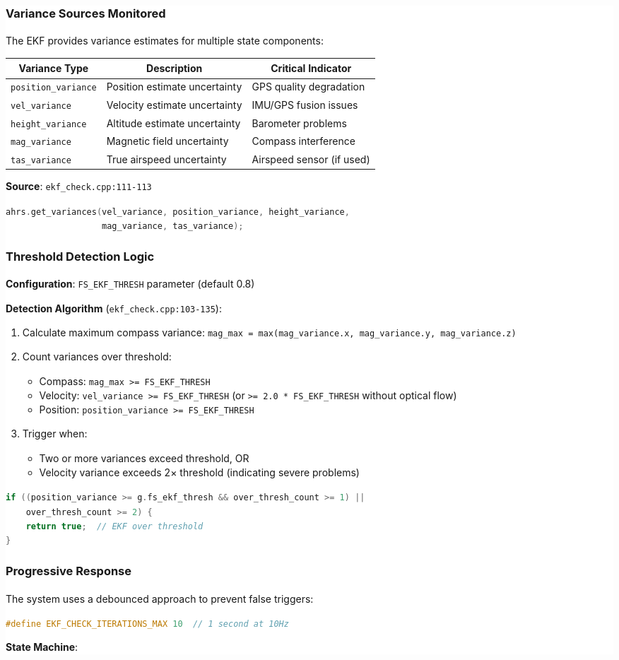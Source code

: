 ### Variance Sources Monitored

The EKF provides variance estimates for multiple state components:

| Variance Type | Description | Critical Indicator |
|--------------|-------------|-------------------|
| `position_variance` | Position estimate uncertainty | GPS quality degradation |
| `vel_variance` | Velocity estimate uncertainty | IMU/GPS fusion issues |
| `height_variance` | Altitude estimate uncertainty | Barometer problems |
| `mag_variance` | Magnetic field uncertainty | Compass interference |
| `tas_variance` | True airspeed uncertainty | Airspeed sensor (if used) |

**Source**: `ekf_check.cpp:111-113`

```cpp
ahrs.get_variances(vel_variance, position_variance, height_variance, 
                   mag_variance, tas_variance);
```

### Threshold Detection Logic

**Configuration**: `FS_EKF_THRESH` parameter (default 0.8)

**Detection Algorithm** (`ekf_check.cpp:103-135`):

1. Calculate maximum compass variance: `mag_max = max(mag_variance.x, mag_variance.y, mag_variance.z)`

2. Count variances over threshold:
   - Compass: `mag_max >= FS_EKF_THRESH`
   - Velocity: `vel_variance >= FS_EKF_THRESH` (or `>= 2.0 * FS_EKF_THRESH` without optical flow)
   - Position: `position_variance >= FS_EKF_THRESH`

3. Trigger when:
   - Two or more variances exceed threshold, OR
   - Velocity variance exceeds 2× threshold (indicating severe problems)

```cpp
if ((position_variance >= g.fs_ekf_thresh && over_thresh_count >= 1) || 
    over_thresh_count >= 2) {
    return true;  // EKF over threshold
}
```

### Progressive Response

The system uses a debounced approach to prevent false triggers:

```cpp
#define EKF_CHECK_ITERATIONS_MAX 10  // 1 second at 10Hz
```

**State Machine**:
